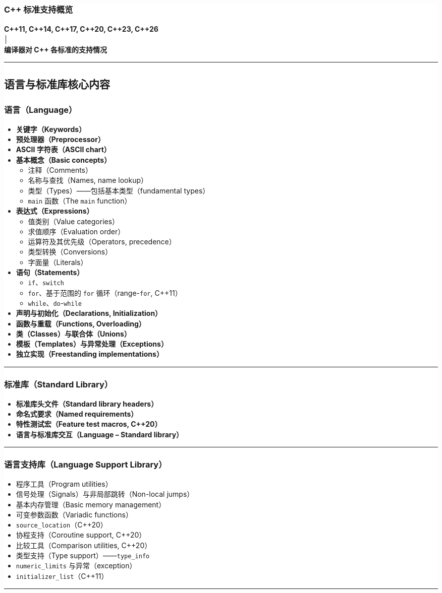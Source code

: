 
### C++ 标准支持概览

**C++11, C++14, C++17, C++20, C++23, C++26**  
│  
**编译器对 C++ 各标准的支持情况**

---

## 语言与标准库核心内容

### 语言（Language）

- **关键字（Keywords）**  
- **预处理器（Preprocessor）**  
- **ASCII 字符表（ASCII chart）**  
- **基本概念（Basic concepts）**  
  - 注释（Comments）  
  - 名称与查找（Names, name lookup）  
  - 类型（Types）——包括基本类型（fundamental types）  
  - `main` 函数（The `main` function）  
- **表达式（Expressions）**  
  - 值类别（Value categories）  
  - 求值顺序（Evaluation order）  
  - 运算符及其优先级（Operators, precedence）  
  - 类型转换（Conversions）  
  - 字面量（Literals）  
- **语句（Statements）**  
  - `if`、`switch`  
  - `for`、基于范围的 `for` 循环（range-`for`, C++11）  
  - `while`、`do`-`while`  
- **声明与初始化（Declarations, Initialization）**  
- **函数与重载（Functions, Overloading）**  
- **类（Classes）与联合体（Unions）**  
- **模板（Templates）与异常处理（Exceptions）**  
- **独立实现（Freestanding implementations）**

---

### 标准库（Standard Library）

- **标准库头文件（Standard library headers）**  
- **命名式要求（Named requirements）**  
- **特性测试宏（Feature test macros, C++20）**  
- **语言与标准库交互（Language – Standard library）**

---

### 语言支持库（Language Support Library）

- 程序工具（Program utilities）  
- 信号处理（Signals）与非局部跳转（Non-local jumps）  
- 基本内存管理（Basic memory management）  
- 可变参数函数（Variadic functions）  
- `source_location`（C++20）  
- 协程支持（Coroutine support, C++20）  
- 比较工具（Comparison utilities, C++20）  
- 类型支持（Type support）——`type_info`  
- `numeric_limits` 与异常（exception）  
- `initializer_list`（C++11）

---